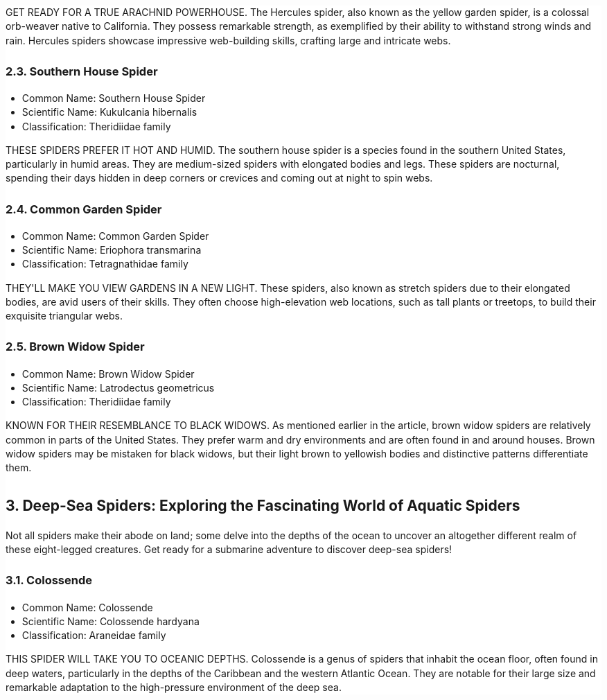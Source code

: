 GET READY FOR A TRUE ARACHNID POWERHOUSE. The Hercules spider, also known as the yellow garden spider, is a colossal orb-weaver native to California. They possess remarkable strength, as exemplified by their ability to withstand strong winds and rain. Hercules spiders showcase impressive web-building skills, crafting large and intricate webs.

### 2.3. Southern House Spider

* Common Name: Southern House Spider
* Scientific Name: Kukulcania hibernalis
* Classification: Theridiidae family

THESE SPIDERS PREFER IT HOT AND HUMID. The southern house spider is a species found in the southern United States, particularly in humid areas. They are medium-sized spiders with elongated bodies and legs. These spiders are nocturnal, spending their days hidden in deep corners or crevices and coming out at night to spin webs.

### 2.4. Common Garden Spider

* Common Name: Common Garden Spider
* Scientific Name: Eriophora transmarina
* Classification: Tetragnathidae family

THEY'LL MAKE YOU VIEW GARDENS IN A NEW LIGHT. These spiders, also known as stretch spiders due to their elongated bodies, are avid users of their skills. They often choose high-elevation web locations, such as tall plants or treetops, to build their exquisite triangular webs.

### 2.5. Brown Widow Spider

* Common Name: Brown Widow Spider
* Scientific Name: Latrodectus geometricus
* Classification: Theridiidae family

KNOWN FOR THEIR RESEMBLANCE TO BLACK WIDOWS. As mentioned earlier in the article, brown widow spiders are relatively common in parts of the United States. They prefer warm and dry environments and are often found in and around houses. Brown widow spiders may be mistaken for black widows, but their light brown to yellowish bodies and distinctive patterns differentiate them.

## 3. Deep-Sea Spiders: Exploring the Fascinating World of Aquatic Spiders

Not all spiders make their abode on land; some delve into the depths of the ocean to uncover an altogether different realm of these eight-legged creatures. Get ready for a submarine adventure to discover deep-sea spiders!

### 3.1. Colossende

* Common Name: Colossende
* Scientific Name: Colossende hardyana
* Classification: Araneidae family

THIS SPIDER WILL TAKE YOU TO OCEANIC DEPTHS. Colossende is a genus of spiders that inhabit the ocean floor, often found in deep waters, particularly in the depths of the Caribbean and the western Atlantic Ocean. They are notable for their large size and remarkable adaptation to the high-pressure environment of the deep sea.
